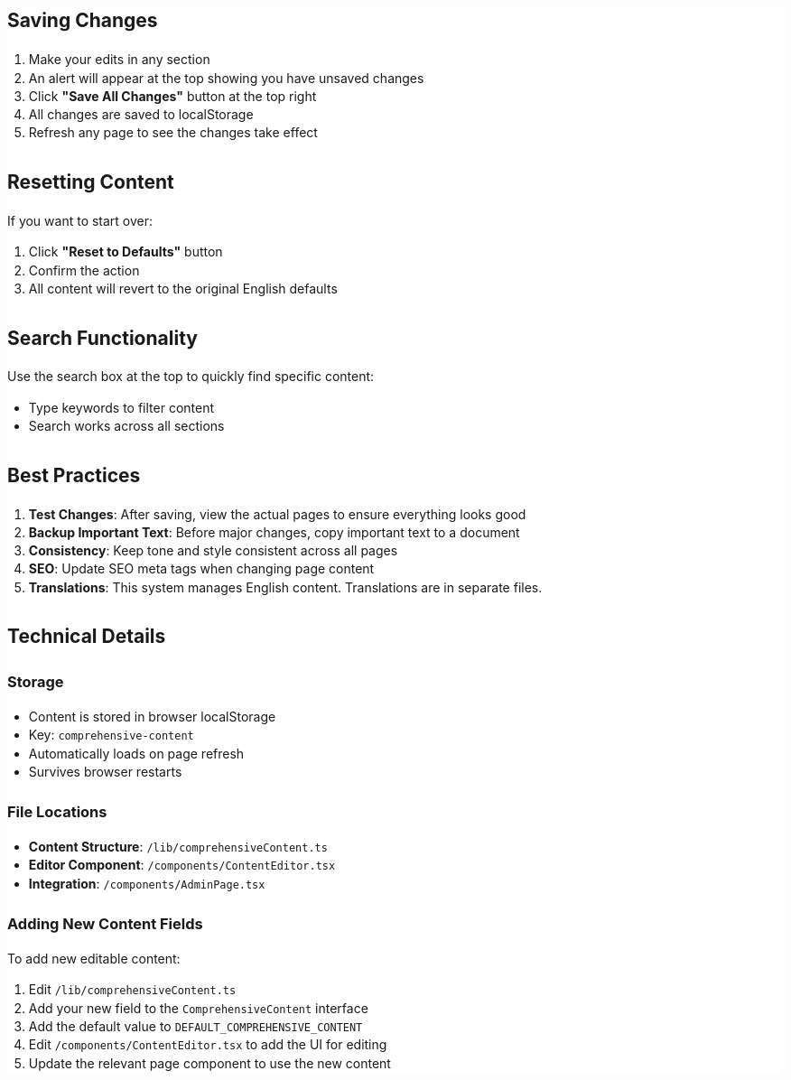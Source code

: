 ## Saving Changes

1. Make your edits in any section
2. An alert will appear at the top showing you have unsaved changes
3. Click **"Save All Changes"** button at the top right
4. All changes are saved to localStorage
5. Refresh any page to see the changes take effect

## Resetting Content

If you want to start over:
1. Click **"Reset to Defaults"** button
2. Confirm the action
3. All content will revert to the original English defaults

## Search Functionality

Use the search box at the top to quickly find specific content:
- Type keywords to filter content
- Search works across all sections

## Best Practices

1. **Test Changes**: After saving, view the actual pages to ensure everything looks good
2. **Backup Important Text**: Before major changes, copy important text to a document
3. **Consistency**: Keep tone and style consistent across all pages
4. **SEO**: Update SEO meta tags when changing page content
5. **Translations**: This system manages English content. Translations are in separate files.

## Technical Details

### Storage
- Content is stored in browser localStorage
- Key: `comprehensive-content`
- Automatically loads on page refresh
- Survives browser restarts

### File Locations
- **Content Structure**: `/lib/comprehensiveContent.ts`
- **Editor Component**: `/components/ContentEditor.tsx`
- **Integration**: `/components/AdminPage.tsx`

### Adding New Content Fields

To add new editable content:

1. Edit `/lib/comprehensiveContent.ts`
2. Add your new field to the `ComprehensiveContent` interface
3. Add the default value to `DEFAULT_COMPREHENSIVE_CONTENT`
4. Edit `/components/ContentEditor.tsx` to add the UI for editing
5. Update the relevant page component to use the new content
